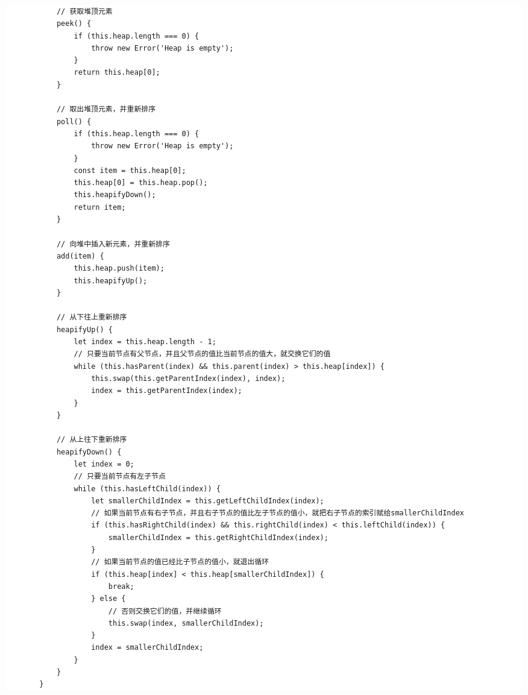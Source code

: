                 // 获取堆顶元素
                peek() {
                    if (this.heap.length === 0) {
                        throw new Error('Heap is empty');
                    }
                    return this.heap[0];
                }
            
                // 取出堆顶元素，并重新排序
                poll() {
                    if (this.heap.length === 0) {
                        throw new Error('Heap is empty');
                    }
                    const item = this.heap[0];
                    this.heap[0] = this.heap.pop();
                    this.heapifyDown();
                    return item;
                }
            
                // 向堆中插入新元素，并重新排序
                add(item) {
                    this.heap.push(item);
                    this.heapifyUp();
                }
            
                // 从下往上重新排序
                heapifyUp() {
                    let index = this.heap.length - 1;
                    // 只要当前节点有父节点，并且父节点的值比当前节点的值大，就交换它们的值
                    while (this.hasParent(index) && this.parent(index) > this.heap[index]) {
                        this.swap(this.getParentIndex(index), index);
                        index = this.getParentIndex(index);
                    }
                }
            
                // 从上往下重新排序
                heapifyDown() {
                    let index = 0;
                    // 只要当前节点有左子节点
                    while (this.hasLeftChild(index)) {
                        let smallerChildIndex = this.getLeftChildIndex(index);
                        // 如果当前节点有右子节点，并且右子节点的值比左子节点的值小，就把右子节点的索引赋给smallerChildIndex
                        if (this.hasRightChild(index) && this.rightChild(index) < this.leftChild(index)) {
                            smallerChildIndex = this.getRightChildIndex(index);
                        }
                        // 如果当前节点的值已经比子节点的值小，就退出循环
                        if (this.heap[index] < this.heap[smallerChildIndex]) {
                            break;
                        } else {
                            // 否则交换它们的值，并继续循环
                            this.swap(index, smallerChildIndex);
                        }
                        index = smallerChildIndex;
                    }
                }
            }